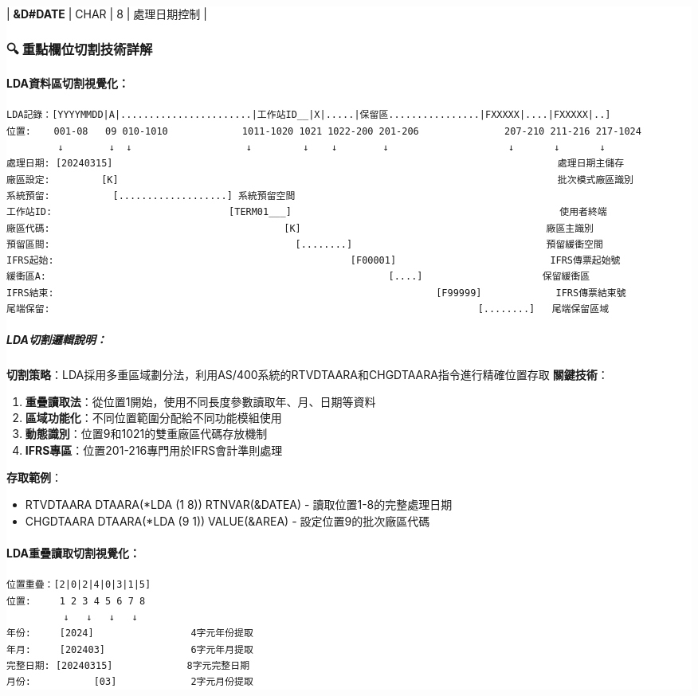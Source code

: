 | **&D#DATE** | CHAR | 8 | 處理日期控制 |

### 🔍 重點欄位切割技術詳解

#### LDA資料區切割視覺化：
```
LDA記錄：[YYYYMMDD|A|.......................|工作站ID__|X|.....|保留區................|FXXXXX|....|FXXXXX|..]
位置:    001-08   09 010-1010             1011-1020 1021 1022-200 201-206               207-210 211-216 217-1024
         ↓        ↓  ↓                    ↓         ↓    ↓        ↓                     ↓       ↓       ↓
處理日期: [20240315]                                                                              處理日期主儲存
廠區設定:         [K]                                                                             批次模式廠區識別
系統預留:           [...................] 系統預留空間
工作站ID:                               [TERM01___]                                               使用者終端
廠區代碼:                                         [K]                                           廠區主識別
預留區間:                                           [........]                                  預留緩衝空間
IFRS起始:                                                    [F00001]                           IFRS傳票起始號
緩衝區A:                                                            [....]                     保留緩衝區
IFRS結束:                                                                   [F99999]             IFRS傳票結束號
尾端保留:                                                                           [........]   尾端保留區域
```

##### LDA切割邏輯說明：
**切割策略**：LDA採用多重區域劃分法，利用AS/400系統的RTVDTAARA和CHGDTAARA指令進行精確位置存取
**關鍵技術**：
1. **重疊讀取法**：從位置1開始，使用不同長度參數讀取年、月、日期等資料
2. **區域功能化**：不同位置範圍分配給不同功能模組使用
3. **動態識別**：位置9和1021的雙重廠區代碼存放機制
4. **IFRS專區**：位置201-216專門用於IFRS會計準則處理

**存取範例**：
- RTVDTAARA DTAARA(*LDA (1 8)) RTNVAR(&DATEA) - 讀取位置1-8的完整處理日期
- CHGDTAARA DTAARA(*LDA (9 1)) VALUE(&AREA) - 設定位置9的批次廠區代碼

#### LDA重疊讀取切割視覺化：
```
位置重疊：[2|0|2|4|0|3|1|5]
位置:     1 2 3 4 5 6 7 8
          ↓   ↓   ↓   ↓
年份:     [2024]                 4字元年份提取
年月:     [202403]               6字元年月提取  
完整日期: [20240315]             8字元完整日期
月份:           [03]             2字元月份提取
```
